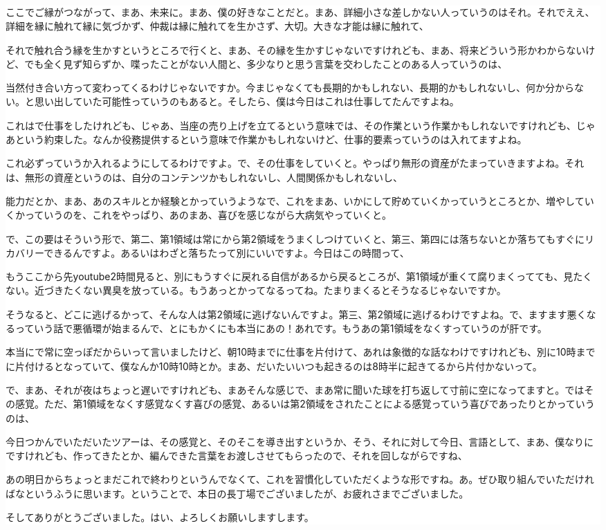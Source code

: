 
ここでご縁がつながって、まあ、未来に。まあ、僕の好きなことだと。まあ、詳細小さな差しかない人っていうのはそれ。それでええ、詳細を縁に触れて縁に気づかず、仲裁は縁に触れてを生かさず、大切。大きな才能は縁に触れて、


それで触れ合う縁を生かすというところで行くと、まあ、その縁を生かすじゃないですけれども、まあ、将来どういう形かわからないけど、でも全く見ず知らずか、喋ったことがない人間と、多少なりと思う言葉を交わしたことのある人っていうのは、


当然付き合い方って変わってくるわけじゃないですか。今まじゃなくても長期的かもしれない、長期的かもしれないし、何か分からない。と思い出していた可能性っていうのもあると。そしたら、僕は今日はこれは仕事してたんですよね。


これはで仕事をしたけれども、じゃあ、当座の売り上げを立てるという意味では、その作業という作業かもしれないですけれども、じゃあという約束した。なんか役務提供するという意味で作業かもしれないけど、仕事的要素っていうのは入れてますよね。


これ必ずっていうか入れるようにしてるわけですよ。で、その仕事をしていくと。やっぱり無形の資産がたまっていきますよね。それは、無形の資産というのは、自分のコンテンツかもしれないし、人間関係かもしれないし、


能力だとか、まあ、あのスキルとか経験とかっていうようなで、これをまあ、いかにして貯めていくかっていうところとか、増やしていくかっていうのを、これをやっぱり、あのまあ、喜びを感じながら大病気やっていくと。


で、この要はそういう形で、第二、第1領域は常にから第2領域をうまくしつけていくと、第三、第四には落ちないとか落ちてもすぐにリカバリーできるんですよ。あるいはわざと落ちたって別にいいですよ。今日はこの時間って、


もうここから先youtube2時間見ると、別にもうすぐに戻れる自信があるから戻るところが、第1領域が重くて腐りまくってても、見たくない。近づきたくない異臭を放っている。もうあっとかってなるってね。たまりまくるとそうなるじゃないですか。


そうなると、どこに逃げるかって、そんな人は第2領域に逃げないんですよ。第三、第2領域に逃げるわけですよね。で、ますます悪くなるっていう話で悪循環が始まるんで、とにもかくにも本当にあの！あれです。もうあの第1領域をなくすっていうのが肝です。


本当にで常に空っぽだからいって言いましたけど、朝10時までに仕事を片付けて、あれは象徴的な話なわけですけれども、別に10時までに片付けるとなっていて、僕なんか10時10時とか。まあ、だいたいいつも起きるのは8時半に起きてるから片付かないって。


で、まあ、それが夜はちょっと遅いですけれども、まあそんな感じで、まあ常に聞いた球を打ち返して寸前に空になってますと。ではその感覚。ただ、第1領域をなくす感覚なくす喜びの感覚、あるいは第2領域をされたことによる感覚っていう喜びであったりとかっていうのは、


今日つかんでいただいたツアーは、その感覚と、そのそこを導き出すというか、そう、それに対して今日、言語として、まあ、僕なりにですけれども、作ってきたとか、編んできた言葉をお渡しさせてもらったので、それを回しながらですね、


あの明日からちょっとまだこれで終わりというんでなくて、これを習慣化していただくような形ですね。あ。ぜひ取り組んでいただければなというふうに思います。ということで、本日の長丁場でございましたが、お疲れさまでございました。


そしてありがとうございました。はい、よろしくお願いしますします。
